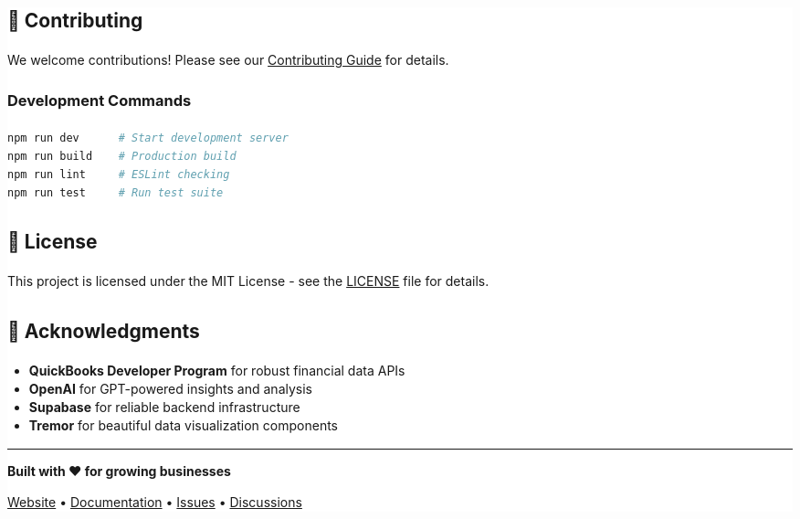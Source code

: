 ## 🤝 Contributing

We welcome contributions! Please see our [Contributing Guide](CONTRIBUTING.md) for details.

### Development Commands
```bash
npm run dev      # Start development server
npm run build    # Production build
npm run lint     # ESLint checking
npm run test     # Run test suite
```

## 📄 License

This project is licensed under the MIT License - see the [LICENSE](LICENSE) file for details.

## 🙏 Acknowledgments

- **QuickBooks Developer Program** for robust financial data APIs
- **OpenAI** for GPT-powered insights and analysis
- **Supabase** for reliable backend infrastructure
- **Tremor** for beautiful data visualization components

---

**Built with ❤️ for growing businesses**

[Website](https://netflo.ai) • [Documentation](docs/) • [Issues](https://github.com/akcho/forecast-mvp/issues) • [Discussions](https://github.com/akcho/forecast-mvp/discussions)